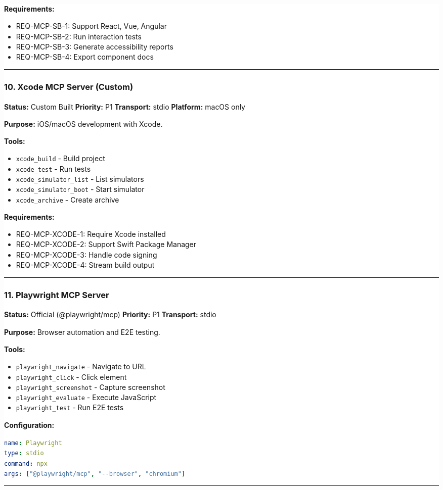 **Requirements:**
- REQ-MCP-SB-1: Support React, Vue, Angular
- REQ-MCP-SB-2: Run interaction tests
- REQ-MCP-SB-3: Generate accessibility reports
- REQ-MCP-SB-4: Export component docs

---

### 10. Xcode MCP Server (Custom)

**Status:** Custom Built
**Priority:** P1
**Transport:** stdio
**Platform:** macOS only

**Purpose:**
iOS/macOS development with Xcode.

**Tools:**
- `xcode_build` - Build project
- `xcode_test` - Run tests
- `xcode_simulator_list` - List simulators
- `xcode_simulator_boot` - Start simulator
- `xcode_archive` - Create archive

**Requirements:**
- REQ-MCP-XCODE-1: Require Xcode installed
- REQ-MCP-XCODE-2: Support Swift Package Manager
- REQ-MCP-XCODE-3: Handle code signing
- REQ-MCP-XCODE-4: Stream build output

---

### 11. Playwright MCP Server

**Status:** Official (@playwright/mcp)
**Priority:** P1
**Transport:** stdio

**Purpose:**
Browser automation and E2E testing.

**Tools:**
- `playwright_navigate` - Navigate to URL
- `playwright_click` - Click element
- `playwright_screenshot` - Capture screenshot
- `playwright_evaluate` - Execute JavaScript
- `playwright_test` - Run E2E tests

**Configuration:**
```yaml
name: Playwright
type: stdio
command: npx
args: ["@playwright/mcp", "--browser", "chromium"]
```

---